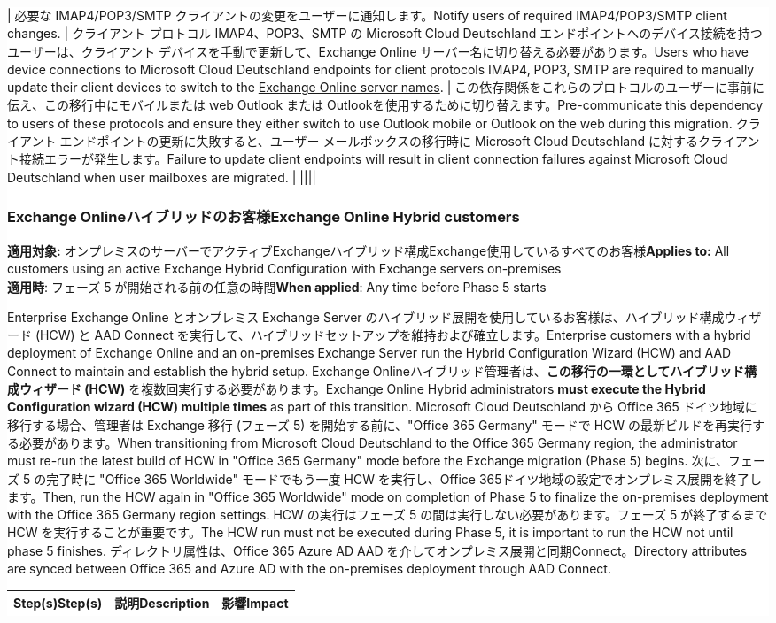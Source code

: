 | <span data-ttu-id="88f45-200">必要な IMAP4/POP3/SMTP クライアントの変更をユーザーに通知します。</span><span class="sxs-lookup"><span data-stu-id="88f45-200">Notify users of required IMAP4/POP3/SMTP client changes.</span></span> | <span data-ttu-id="88f45-201">クライアント プロトコル IMAP4、POP3、SMTP の Microsoft Cloud Deutschland エンドポイントへのデバイス接続を持つユーザーは、クライアント デバイスを手動で更新して、Exchange Online サーバー名に切[り](/exchange/clients-and-mobile-in-exchange-online/pop3-and-imap4/pop3-and-imap4#settings-users-use-to-set-up-pop3-or-imap4-access-to-their-exchange-online-mailboxes)替える必要があります。</span><span class="sxs-lookup"><span data-stu-id="88f45-201">Users who have device connections to Microsoft Cloud Deutschland endpoints for client protocols IMAP4, POP3, SMTP are required to manually update their client devices to switch to the [Exchange Online server names](/exchange/clients-and-mobile-in-exchange-online/pop3-and-imap4/pop3-and-imap4#settings-users-use-to-set-up-pop3-or-imap4-access-to-their-exchange-online-mailboxes).</span></span> | <span data-ttu-id="88f45-202">この依存関係をこれらのプロトコルのユーザーに事前に伝え、この移行中にモバイルまたは web Outlook または Outlookを使用するために切り替えます。</span><span class="sxs-lookup"><span data-stu-id="88f45-202">Pre-communicate this dependency to users of these protocols and ensure they either switch to use Outlook mobile or Outlook on the web during this migration.</span></span> <span data-ttu-id="88f45-203">クライアント エンドポイントの更新に失敗すると、ユーザー メールボックスの移行時に Microsoft Cloud Deutschland に対するクライアント接続エラーが発生します。</span><span class="sxs-lookup"><span data-stu-id="88f45-203">Failure to update client endpoints will result in client connection failures against Microsoft Cloud Deutschland when user mailboxes are migrated.</span></span> |
||||

### <a name="exchange-online-hybrid-customers"></a><span data-ttu-id="88f45-204">Exchange Onlineハイブリッドのお客様</span><span class="sxs-lookup"><span data-stu-id="88f45-204">Exchange Online Hybrid customers</span></span>

<span data-ttu-id="88f45-205">**適用対象:** オンプレミスのサーバーでアクティブExchangeハイブリッド構成Exchange使用しているすべてのお客様</span><span class="sxs-lookup"><span data-stu-id="88f45-205">**Applies to:** All customers using an active Exchange Hybrid Configuration with Exchange servers on-premises</span></span><br>
<span data-ttu-id="88f45-206">**適用時**: フェーズ 5 が開始される前の任意の時間</span><span class="sxs-lookup"><span data-stu-id="88f45-206">**When applied**: Any time before Phase 5 starts</span></span>

<span data-ttu-id="88f45-207">Enterprise Exchange Online とオンプレミス Exchange Server のハイブリッド展開を使用しているお客様は、ハイブリッド構成ウィザード (HCW) と AAD Connect を実行して、ハイブリッドセットアップを維持および確立します。</span><span class="sxs-lookup"><span data-stu-id="88f45-207">Enterprise customers with a hybrid deployment of Exchange Online and an on-premises Exchange Server run the Hybrid Configuration Wizard (HCW) and AAD Connect to maintain and establish the hybrid setup.</span></span> <span data-ttu-id="88f45-208">Exchange Onlineハイブリッド管理者は、**この移行の一環としてハイブリッド構成ウィザード (HCW)** を複数回実行する必要があります。</span><span class="sxs-lookup"><span data-stu-id="88f45-208">Exchange Online Hybrid administrators  **must execute the Hybrid Configuration wizard (HCW) multiple times** as part of this transition.</span></span> <span data-ttu-id="88f45-209">Microsoft Cloud Deutschland から Office 365 ドイツ地域に移行する場合、管理者は Exchange 移行 (フェーズ 5) を開始する前に、"Office 365 Germany" モードで HCW の最新ビルドを再実行する必要があります。</span><span class="sxs-lookup"><span data-stu-id="88f45-209">When transitioning from Microsoft Cloud Deutschland to the Office 365 Germany region, the administrator must re-run the latest build of HCW in "Office 365 Germany" mode before the Exchange migration (Phase 5) begins.</span></span> <span data-ttu-id="88f45-210">次に、フェーズ 5 の完了時に "Office 365 Worldwide" モードでもう一度 HCW を実行し、Office 365ドイツ地域の設定でオンプレミス展開を終了します。</span><span class="sxs-lookup"><span data-stu-id="88f45-210">Then, run the HCW again in "Office 365 Worldwide" mode on completion of Phase 5 to finalize the on-premises deployment with the Office 365 Germany region settings.</span></span> <span data-ttu-id="88f45-211">HCW の実行はフェーズ 5 の間は実行しない必要があります。フェーズ 5 が終了するまで HCW を実行することが重要です。</span><span class="sxs-lookup"><span data-stu-id="88f45-211">The HCW run must not be executed during Phase 5, it is important to run the HCW not until phase 5 finishes.</span></span>
<span data-ttu-id="88f45-212">ディレクトリ属性は、Office 365 Azure AD AAD を介してオンプレミス展開と同期Connect。</span><span class="sxs-lookup"><span data-stu-id="88f45-212">Directory attributes are synced between Office 365 and Azure AD with the on-premises deployment through AAD Connect.</span></span> 

| <span data-ttu-id="88f45-213">Step(s)</span><span class="sxs-lookup"><span data-stu-id="88f45-213">Step(s)</span></span> | <span data-ttu-id="88f45-214">説明</span><span class="sxs-lookup"><span data-stu-id="88f45-214">Description</span></span> | <span data-ttu-id="88f45-215">影響</span><span class="sxs-lookup"><span data-stu-id="88f45-215">Impact</span></span> |
|:-------|:-------|:-------|